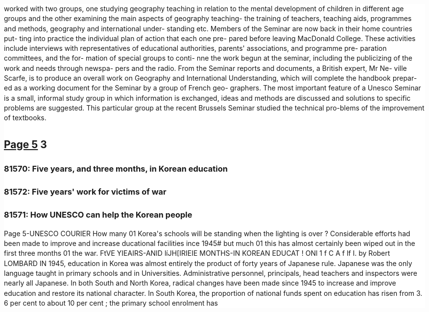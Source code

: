 worked with two groups, one
studying geography teaching in
relation to the mental development
of children in different age groups
and the other examining the main
aspects of geography teaching-
the training of teachers, teaching
aids, programmes and methods,
geography and international under-
standing etc.
Members of the Seminar are now
back in their home countries put-
ting into practice the individual
plan of action that each one pre-
pared before leaving MacDonald
College. These activities include
interviews with representatives of
educational authorities, parents'
associations, and programme pre-
paration committees, and the for-
mation of special groups to conti-
nne the work begun at the seminar,
including the publicizing of the
work and needs through newspa-
pers and the radio.
From the Seminar reports and
documents, a British expert, Mr Ne-
ville Scarfe, is to produce an
overall work on Geography and
International Understanding, which
will complete the handbook prepar-
ed as a working document for the
Seminar by a group of French geo-
graphers.
The most important feature of a Unesco Seminar is a small, informal study group in which information is exchanged, ideas and methods are
discussed and solutions to specific problems are suggested. This particular group at the recent Brussels Seminar studied the technical pro-blems of the improvement of textbooks.
## [Page 5](https://demo.humlab.umu.se/courier/081564engo.pdf#page=5) 3
### 81570: Five years, and three months, in Korean education
### 81572: Five years' work for victims of war
### 81571: How UNESCO can help the Korean people
Page 5-UNESCO COURIER
How many 01 Korea's schools will be standing when the lighting is over ? Considerable
efforts had been made to improve and increase ducational facilities ince 1945# but much
01 this has almost certainly been wiped out in the first three months 01 the war.
FtVE YIEAIRS-ANID líJH[IRIEIE
MONTHS-IN KOREAN
EDUCAT ! ONl  1 f C A f lf  I.
by Robert LOMBARD
IN 1945, education in Korea was almost entirely the product of forty years
of Japanese rule. Japanese was the only language taught in primary schools
and in Universities. Administrative personnel, principals, head teachers
and inspectors were nearly all Japanese.
In both South and North Korea, radical changes have been made since 1945
to increase and improve education and restore its national character.
In South Korea, the proportion of national funds spent on education has risen
from 3. 6 per cent to about 10 per cent ; the primary school enrolment has